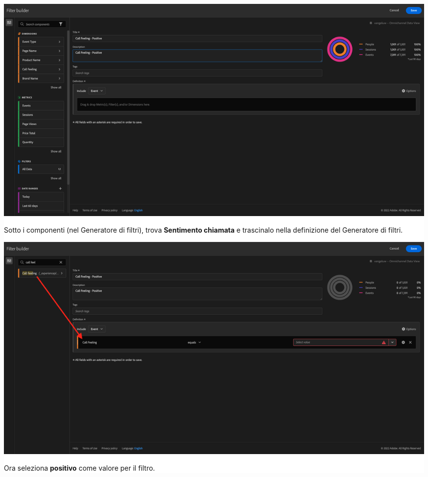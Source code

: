 ![demo](./images/pro47.png)

Sotto i componenti (nel Generatore di filtri), trova **Sentimento chiamata** e trascinalo nella definizione del Generatore di filtri.

![demo](./images/pro48.png)

Ora seleziona **positivo** come valore per il filtro.

